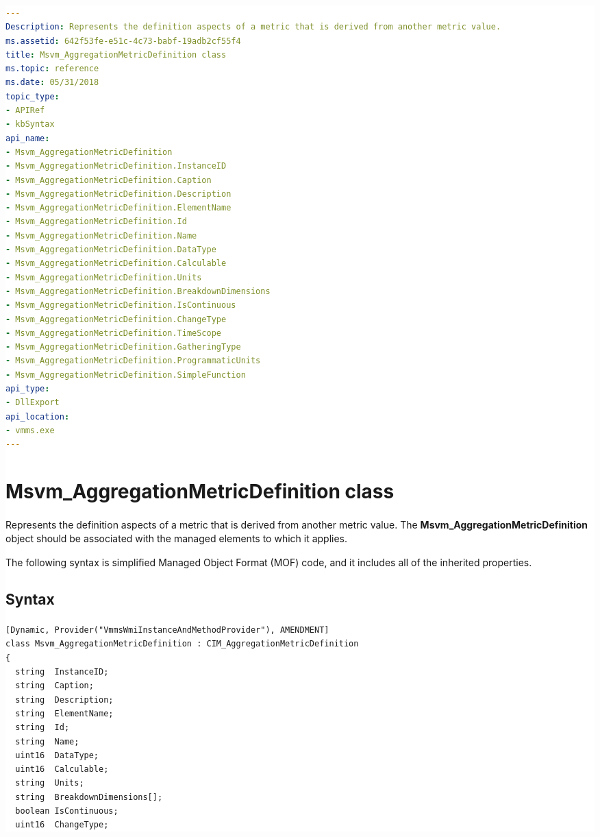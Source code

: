 ```yaml
---
Description: Represents the definition aspects of a metric that is derived from another metric value.
ms.assetid: 642f53fe-e51c-4c73-babf-19adb2cf55f4
title: Msvm_AggregationMetricDefinition class
ms.topic: reference
ms.date: 05/31/2018
topic_type: 
- APIRef
- kbSyntax
api_name: 
- Msvm_AggregationMetricDefinition
- Msvm_AggregationMetricDefinition.InstanceID
- Msvm_AggregationMetricDefinition.Caption
- Msvm_AggregationMetricDefinition.Description
- Msvm_AggregationMetricDefinition.ElementName
- Msvm_AggregationMetricDefinition.Id
- Msvm_AggregationMetricDefinition.Name
- Msvm_AggregationMetricDefinition.DataType
- Msvm_AggregationMetricDefinition.Calculable
- Msvm_AggregationMetricDefinition.Units
- Msvm_AggregationMetricDefinition.BreakdownDimensions
- Msvm_AggregationMetricDefinition.IsContinuous
- Msvm_AggregationMetricDefinition.ChangeType
- Msvm_AggregationMetricDefinition.TimeScope
- Msvm_AggregationMetricDefinition.GatheringType
- Msvm_AggregationMetricDefinition.ProgrammaticUnits
- Msvm_AggregationMetricDefinition.SimpleFunction
api_type: 
- DllExport
api_location: 
- vmms.exe
---
```


# Msvm\_AggregationMetricDefinition class

Represents the definition aspects of a metric that is derived from another metric value. The **Msvm\_AggregationMetricDefinition** object should be associated with the managed elements to which it applies.

The following syntax is simplified Managed Object Format (MOF) code, and it includes all of the inherited properties.

## Syntax

``` syntax
[Dynamic, Provider("VmmsWmiInstanceAndMethodProvider"), AMENDMENT]
class Msvm_AggregationMetricDefinition : CIM_AggregationMetricDefinition
{
  string  InstanceID;
  string  Caption;
  string  Description;
  string  ElementName;
  string  Id;
  string  Name;
  uint16  DataType;
  uint16  Calculable;
  string  Units;
  string  BreakdownDimensions[];
  boolean IsContinuous;
  uint16  ChangeType;
```